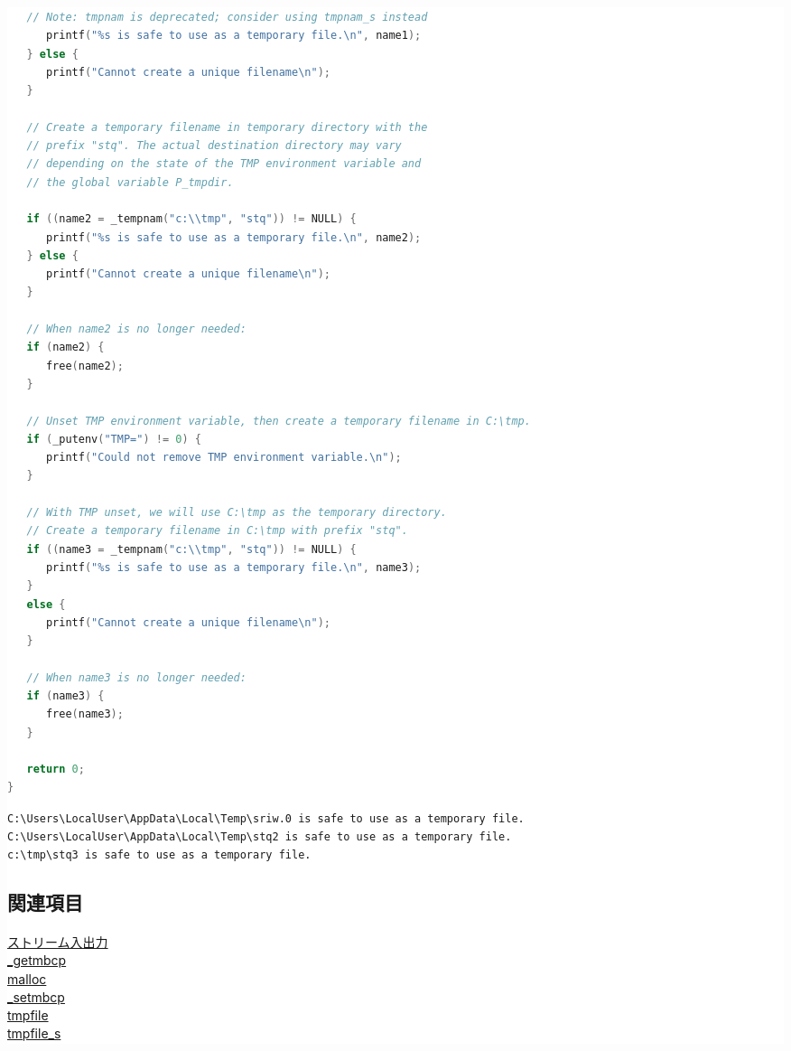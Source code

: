 ```C
   // Note: tmpnam is deprecated; consider using tmpnam_s instead
      printf("%s is safe to use as a temporary file.\n", name1);
   } else {
      printf("Cannot create a unique filename\n");
   }

   // Create a temporary filename in temporary directory with the
   // prefix "stq". The actual destination directory may vary
   // depending on the state of the TMP environment variable and
   // the global variable P_tmpdir.

   if ((name2 = _tempnam("c:\\tmp", "stq")) != NULL) {
      printf("%s is safe to use as a temporary file.\n", name2);
   } else {
      printf("Cannot create a unique filename\n");
   }

   // When name2 is no longer needed:
   if (name2) {
      free(name2);
   }

   // Unset TMP environment variable, then create a temporary filename in C:\tmp.
   if (_putenv("TMP=") != 0) {
      printf("Could not remove TMP environment variable.\n");
   }

   // With TMP unset, we will use C:\tmp as the temporary directory.
   // Create a temporary filename in C:\tmp with prefix "stq".
   if ((name3 = _tempnam("c:\\tmp", "stq")) != NULL) {
      printf("%s is safe to use as a temporary file.\n", name3);
   }
   else {
      printf("Cannot create a unique filename\n");
   }

   // When name3 is no longer needed:
   if (name3) {
      free(name3);
   }

   return 0;
}
```

```Output
C:\Users\LocalUser\AppData\Local\Temp\sriw.0 is safe to use as a temporary file.
C:\Users\LocalUser\AppData\Local\Temp\stq2 is safe to use as a temporary file.
c:\tmp\stq3 is safe to use as a temporary file.
```

## <a name="see-also"></a>関連項目

[ストリーム入出力](../../c-runtime-library/stream-i-o.md)<br/>
[_getmbcp](getmbcp.md)<br/>
[malloc](malloc.md)<br/>
[_setmbcp](setmbcp.md)<br/>
[tmpfile](tmpfile.md)<br/>
[tmpfile_s](tmpfile-s.md)<br/>
